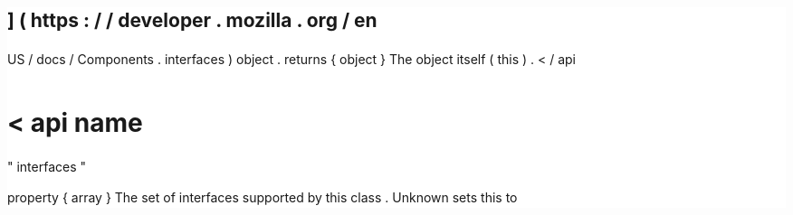]
(
https
:
/
/
developer
.
mozilla
.
org
/
en
-
US
/
docs
/
Components
.
interfaces
)
object
.
returns
{
object
}
The
object
itself
(
this
)
.
<
/
api
>
<
api
name
=
"
interfaces
"
>
property
{
array
}
The
set
of
interfaces
supported
by
this
class
.
Unknown
sets
this
to